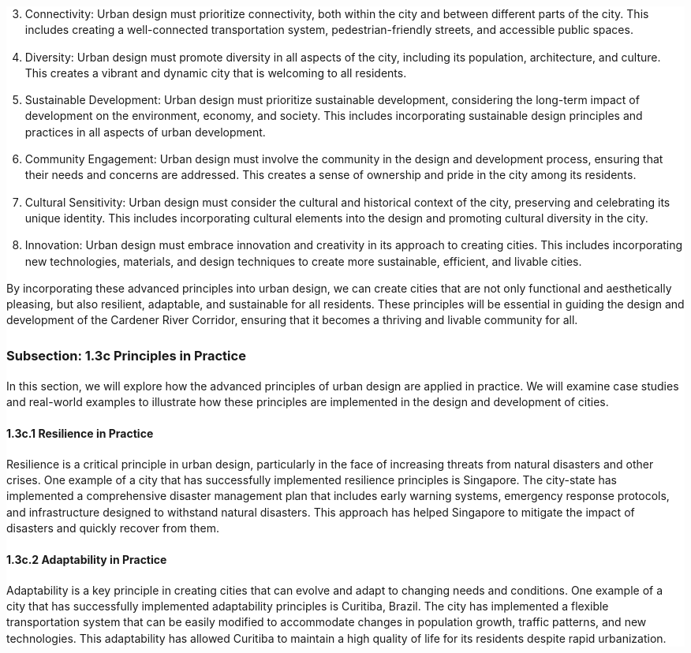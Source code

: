 3. Connectivity: Urban design must prioritize connectivity, both within the city and between different parts of the city. This includes creating a well-connected transportation system, pedestrian-friendly streets, and accessible public spaces.

4. Diversity: Urban design must promote diversity in all aspects of the city, including its population, architecture, and culture. This creates a vibrant and dynamic city that is welcoming to all residents.

5. Sustainable Development: Urban design must prioritize sustainable development, considering the long-term impact of development on the environment, economy, and society. This includes incorporating sustainable design principles and practices in all aspects of urban development.

6. Community Engagement: Urban design must involve the community in the design and development process, ensuring that their needs and concerns are addressed. This creates a sense of ownership and pride in the city among its residents.

7. Cultural Sensitivity: Urban design must consider the cultural and historical context of the city, preserving and celebrating its unique identity. This includes incorporating cultural elements into the design and promoting cultural diversity in the city.

8. Innovation: Urban design must embrace innovation and creativity in its approach to creating cities. This includes incorporating new technologies, materials, and design techniques to create more sustainable, efficient, and livable cities.

By incorporating these advanced principles into urban design, we can create cities that are not only functional and aesthetically pleasing, but also resilient, adaptable, and sustainable for all residents. These principles will be essential in guiding the design and development of the Cardener River Corridor, ensuring that it becomes a thriving and livable community for all.





### Subsection: 1.3c Principles in Practice

In this section, we will explore how the advanced principles of urban design are applied in practice. We will examine case studies and real-world examples to illustrate how these principles are implemented in the design and development of cities.

#### 1.3c.1 Resilience in Practice

Resilience is a critical principle in urban design, particularly in the face of increasing threats from natural disasters and other crises. One example of a city that has successfully implemented resilience principles is Singapore. The city-state has implemented a comprehensive disaster management plan that includes early warning systems, emergency response protocols, and infrastructure designed to withstand natural disasters. This approach has helped Singapore to mitigate the impact of disasters and quickly recover from them.

#### 1.3c.2 Adaptability in Practice

Adaptability is a key principle in creating cities that can evolve and adapt to changing needs and conditions. One example of a city that has successfully implemented adaptability principles is Curitiba, Brazil. The city has implemented a flexible transportation system that can be easily modified to accommodate changes in population growth, traffic patterns, and new technologies. This adaptability has allowed Curitiba to maintain a high quality of life for its residents despite rapid urbanization.
